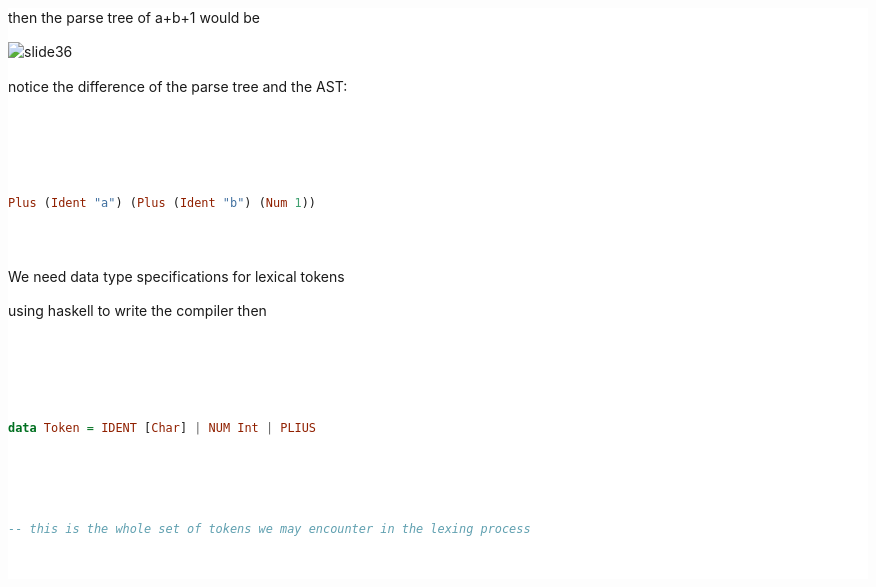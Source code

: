 




then the parse tree of a+b+1 would be









![slide36](lecture2-slide36.png)









notice the difference of the parse tree and the AST:









```haskell




Plus (Ident "a") (Plus (Ident "b") (Num 1))




```









We need data type specifications for lexical tokens









using haskell to write the compiler then









```haskell




data Token = IDENT [Char] | NUM Int | PLIUS




-- this is the whole set of tokens we may encounter in the lexing process




```